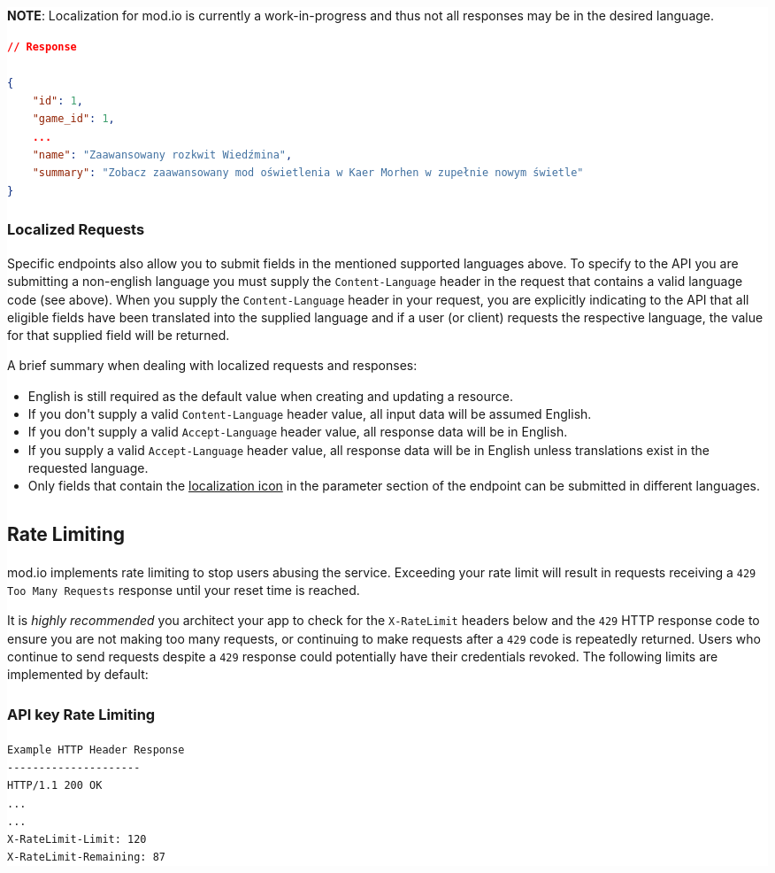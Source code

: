 __NOTE__: Localization for mod.io is currently a work-in-progress and thus not all responses may be in the desired language.

```json
// Response

{
	"id": 1,
	"game_id": 1,
	...
	"name": "Zaawansowany rozkwit Wiedźmina", 
	"summary": "Zobacz zaawansowany mod oświetlenia w Kaer Morhen w zupełnie nowym świetle"
}
```

### Localized Requests

Specific endpoints also allow you to submit fields in the mentioned supported languages above. To specify to the API you are submitting
a non-english language you must supply the `Content-Language` header in the request that contains a valid language code (see above). When you supply the `Content-Language` header in your request, you are explicitly indicating to the API that all eligible fields have been translated into the supplied language and if a user (or client) requests the respective language, the value for that supplied field will be returned.

A brief summary when dealing with localized requests and responses:

- English is still required as the default value when creating and updating a resource.
- If you don't supply a valid `Content-Language` header value, all input data will be assumed English.
- If you don't supply a valid `Accept-Language` header value, all response data will be in English.
- If you supply a valid `Accept-Language` header value, all response data will be in English unless translations exist in the requested language.
- Only fields that contain the <a href="#" class="tooltip-localization icon">localization icon</a> in the parameter section of the endpoint can be submitted in different languages.

## Rate Limiting

mod.io implements rate limiting to stop users abusing the service. Exceeding your rate limit will result in requests receiving a `429 Too Many Requests` response until your reset time is reached. 

It is _highly recommended_ you architect your app to check for the `X-RateLimit` headers below and the `429` HTTP response code to ensure you are not making too many requests, or continuing to make requests after a `429` code is repeatedly returned. Users who continue to send requests despite a `429` response could potentially have their credentials revoked. The following limits are implemented by default:

### API key Rate Limiting

```http
Example HTTP Header Response
---------------------
HTTP/1.1 200 OK
...
...
X-RateLimit-Limit: 120
X-RateLimit-Remaining: 87
```

